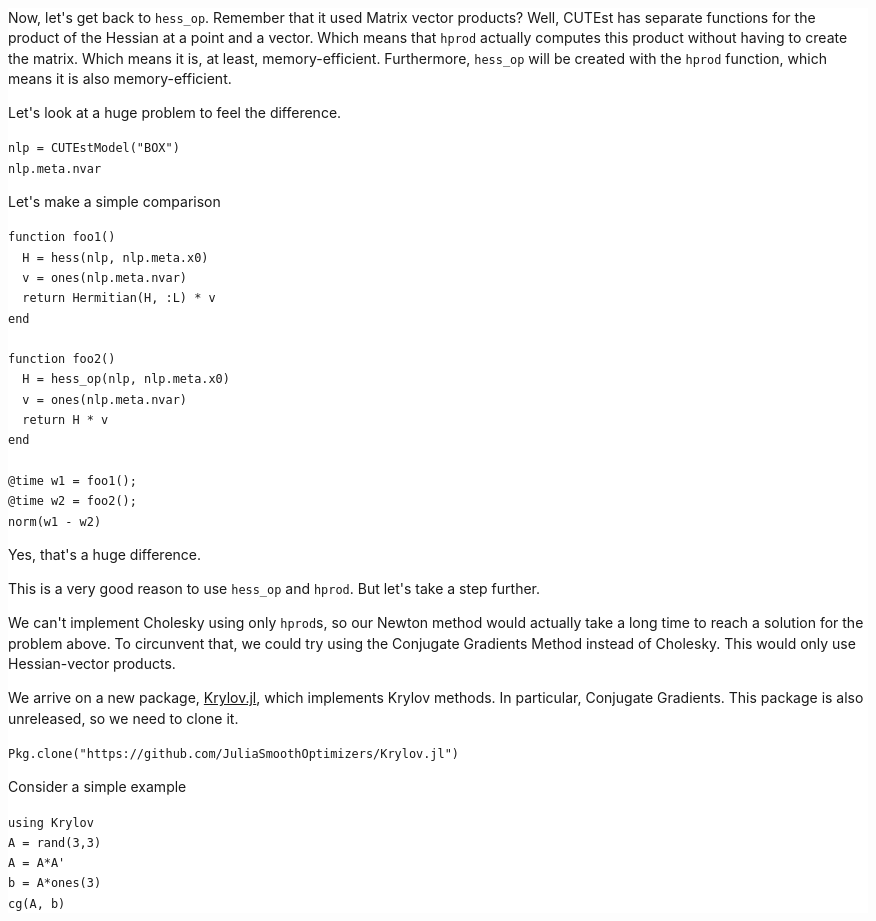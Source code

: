 Now, let's get back to `hess_op`. Remember that it used Matrix vector products?
Well, CUTEst has separate functions for the product of the Hessian at a point
and a vector. Which means that `hprod` actually computes this product without
having to create the matrix. Which means it is, at least, memory-efficient.
Furthermore, `hess_op` will be created with the `hprod` function, which means
it is also memory-efficient.

Let's look at a huge problem to feel the difference.

```
nlp = CUTEstModel("BOX")
nlp.meta.nvar
```

Let's make a simple comparison

```
function foo1()
  H = hess(nlp, nlp.meta.x0)
  v = ones(nlp.meta.nvar)
  return Hermitian(H, :L) * v
end

function foo2()
  H = hess_op(nlp, nlp.meta.x0)
  v = ones(nlp.meta.nvar)
  return H * v
end

@time w1 = foo1();
@time w2 = foo2();
norm(w1 - w2)
```

Yes, that's a huge difference.

This is a very good reason to use `hess_op` and `hprod`. But let's take a step further.

We can't implement Cholesky using only `hprod`s, so our Newton method would
actually take a long time to reach a solution for the problem above.
To circunvent that, we could try using the Conjugate Gradients Method instead
of Cholesky. This would only use Hessian-vector products.

We arrive on a new package,
[Krylov.jl](https://github.com/JuliaSmoothOptimizers/Krylov.jl), which
implements Krylov methods. In particular, Conjugate Gradients.
This package is also unreleased, so we need to clone it.

```
Pkg.clone("https://github.com/JuliaSmoothOptimizers/Krylov.jl")
```

Consider a simple example

```
using Krylov
A = rand(3,3)
A = A*A'
b = A*ones(3)
cg(A, b)
```
